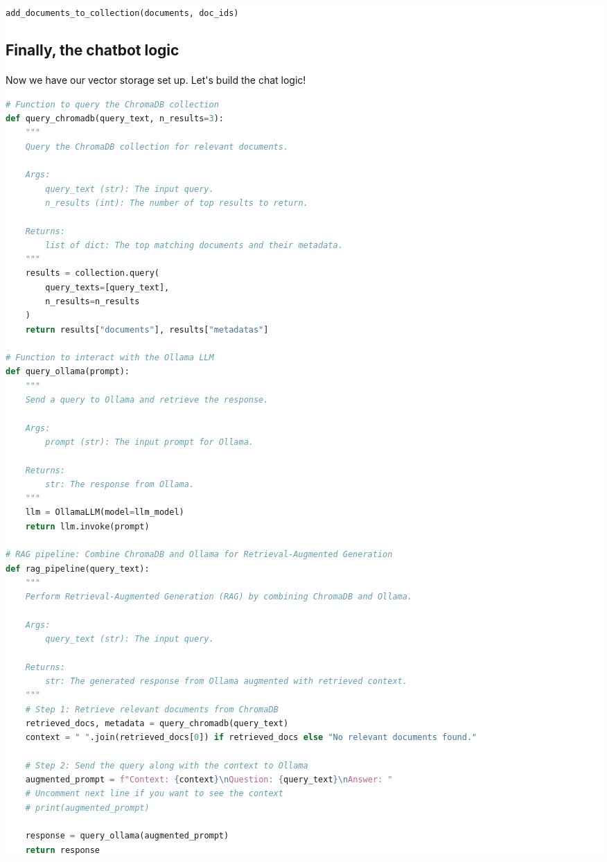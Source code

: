 ```python
add_documents_to_collection(documents, doc_ids)
```

## Finally, the chatbot logic

Now we have our vector storage set up. Let's build the chat logic!

```python
# Function to query the ChromaDB collection
def query_chromadb(query_text, n_results=3):
    """
    Query the ChromaDB collection for relevant documents.
    
    Args:
        query_text (str): The input query.
        n_results (int): The number of top results to return.
    
    Returns:
        list of dict: The top matching documents and their metadata.
    """
    results = collection.query(
        query_texts=[query_text],
        n_results=n_results
    )
    return results["documents"], results["metadatas"]

# Function to interact with the Ollama LLM
def query_ollama(prompt):
    """
    Send a query to Ollama and retrieve the response.
    
    Args:
        prompt (str): The input prompt for Ollama.
    
    Returns:
        str: The response from Ollama.
    """
    llm = OllamaLLM(model=llm_model)
    return llm.invoke(prompt)

# RAG pipeline: Combine ChromaDB and Ollama for Retrieval-Augmented Generation
def rag_pipeline(query_text):
    """
    Perform Retrieval-Augmented Generation (RAG) by combining ChromaDB and Ollama.
    
    Args:
        query_text (str): The input query.
    
    Returns:
        str: The generated response from Ollama augmented with retrieved context.
    """
    # Step 1: Retrieve relevant documents from ChromaDB
    retrieved_docs, metadata = query_chromadb(query_text)
    context = " ".join(retrieved_docs[0]) if retrieved_docs else "No relevant documents found."

    # Step 2: Send the query along with the context to Ollama
    augmented_prompt = f"Context: {context}\nQuestion: {query_text}\nAnswer: "
    # Uncomment next line if you want to see the context
    # print(augmented_prompt)

    response = query_ollama(augmented_prompt)
    return response

```

[^1]: https://artificialanalysis.ai/models/llama-3-1-instruct-8b